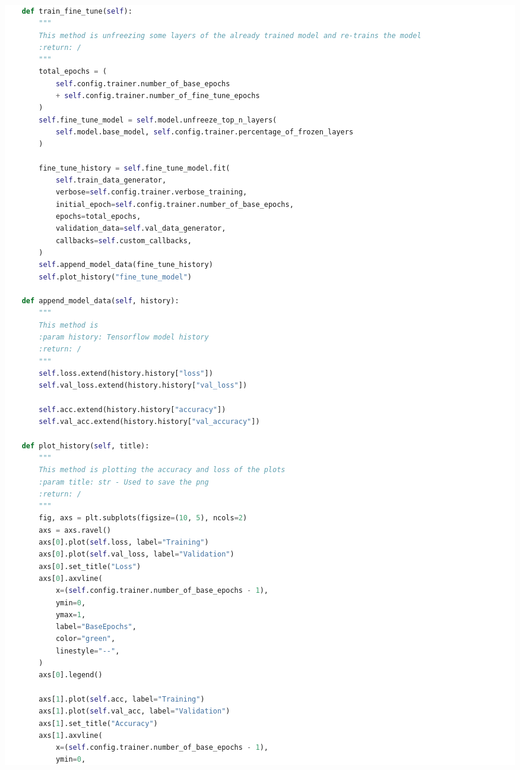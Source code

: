 ```python
    def train_fine_tune(self):
        """
        This method is unfreezing some layers of the already trained model and re-trains the model
        :return: /
        """
        total_epochs = (
            self.config.trainer.number_of_base_epochs
            + self.config.trainer.number_of_fine_tune_epochs
        )
        self.fine_tune_model = self.model.unfreeze_top_n_layers(
            self.model.base_model, self.config.trainer.percentage_of_frozen_layers
        )

        fine_tune_history = self.fine_tune_model.fit(
            self.train_data_generator,
            verbose=self.config.trainer.verbose_training,
            initial_epoch=self.config.trainer.number_of_base_epochs,
            epochs=total_epochs,
            validation_data=self.val_data_generator,
            callbacks=self.custom_callbacks,
        )
        self.append_model_data(fine_tune_history)
        self.plot_history("fine_tune_model")

    def append_model_data(self, history):
        """
        This method is
        :param history: Tensorflow model history
        :return: /
        """
        self.loss.extend(history.history["loss"])
        self.val_loss.extend(history.history["val_loss"])

        self.acc.extend(history.history["accuracy"])
        self.val_acc.extend(history.history["val_accuracy"])

    def plot_history(self, title):
        """
        This method is plotting the accuracy and loss of the plots
        :param title: str - Used to save the png
        :return: /
        """
        fig, axs = plt.subplots(figsize=(10, 5), ncols=2)
        axs = axs.ravel()
        axs[0].plot(self.loss, label="Training")
        axs[0].plot(self.val_loss, label="Validation")
        axs[0].set_title("Loss")
        axs[0].axvline(
            x=(self.config.trainer.number_of_base_epochs - 1),
            ymin=0,
            ymax=1,
            label="BaseEpochs",
            color="green",
            linestyle="--",
        )
        axs[0].legend()

        axs[1].plot(self.acc, label="Training")
        axs[1].plot(self.val_acc, label="Validation")
        axs[1].set_title("Accuracy")
        axs[1].axvline(
            x=(self.config.trainer.number_of_base_epochs - 1),
            ymin=0,
```